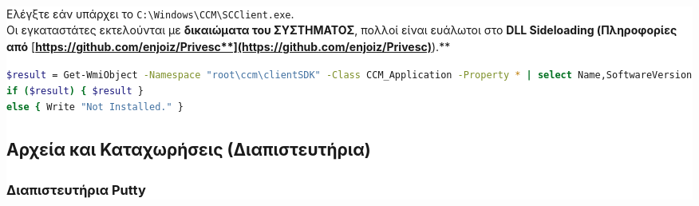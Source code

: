 Ελέγξτε εάν υπάρχει το `C:\Windows\CCM\SCClient.exe`.\
Οι εγκαταστάτες εκτελούνται με **δικαιώματα του ΣΥΣΤΗΜΑΤΟΣ**, πολλοί είναι ευάλωτοι στο **DLL Sideloading (Πληροφορίες από** [**https://github.com/enjoiz/Privesc**](https://github.com/enjoiz/Privesc)**).**
```bash
$result = Get-WmiObject -Namespace "root\ccm\clientSDK" -Class CCM_Application -Property * | select Name,SoftwareVersion
if ($result) { $result }
else { Write "Not Installed." }
```
## Αρχεία και Καταχωρήσεις (Διαπιστευτήρια)

### Διαπιστευτήρια Putty

```plaintext
